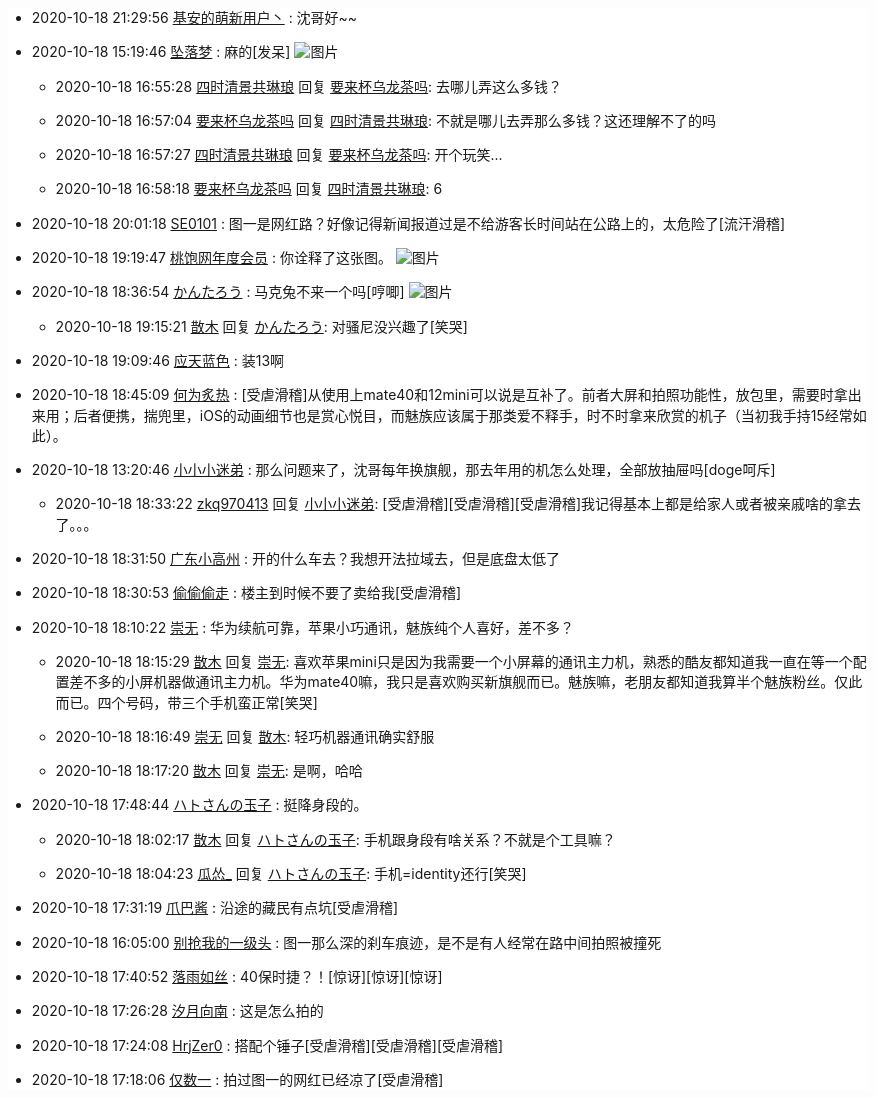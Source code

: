- 2020-10-18 21:29:56 [基安的萌新用户丶](uid=1436464) : 沈哥好~~ 

- 2020-10-18 15:19:46 [坠落梦](uid=1888922) : 麻的[发呆] ![图片](https://image.coolapk.com/feed/2020/1017/18/1888922_c5dd0223_9737_4342@720x965.jpeg)

    - 2020-10-18 16:55:28 [四时清景共琳琅](uid=2212047) 回复 [要来杯乌龙茶吗](uid=2973164): 去哪儿弄这么多钱？ 

    - 2020-10-18 16:57:04 [要来杯乌龙茶吗](uid=2973164) 回复 [四时清景共琳琅](uid=2212047): 不就是哪儿去弄那么多钱？这还理解不了的吗 

    - 2020-10-18 16:57:27 [四时清景共琳琅](uid=2212047) 回复 [要来杯乌龙茶吗](uid=2973164): 开个玩笑... 

    - 2020-10-18 16:58:18 [要来杯乌龙茶吗](uid=2973164) 回复 [四时清景共琳琅](uid=2212047): 6 

- 2020-10-18 20:01:18 [SE0101](uid=625380) : 图一是网红路？好像记得新闻报道过是不给游客长时间站在公路上的，太危险了[流汗滑稽] 

- 2020-10-18 19:19:47 [桃饱网年度会员](uid=3173636) : 你诠释了这张图。 ![图片](https://image.coolapk.com/feed/2020/0715/21/486122_c7be5cb9_0594_0828@1600x719.jpeg)

- 2020-10-18 18:36:54 [かんたろう](uid=1440332) : 马克兔不来一个吗[哼唧] ![图片](https://image.coolapk.com/feed/2020/1018/18/1440332_13434b7a_7413_8995@1080x1920.jpeg)

    - 2020-10-18 19:15:21 [㪚木](uid=1081091) 回复 [かんたろう](uid=1440332): 对骚尼没兴趣了[笑哭] 

- 2020-10-18 19:09:46 [应天蓝色](uid=428736) : 装13啊 

- 2020-10-18 18:45:09 [何为炙热](uid=2219821) : [受虐滑稽]从使用上mate40和12mini可以说是互补了。前者大屏和拍照功能性，放包里，需要时拿出来用；后者便携，揣兜里，iOS的动画细节也是赏心悦目，而魅族应该属于那类爱不释手，时不时拿来欣赏的机子（当初我手持15经常如此）。 

- 2020-10-18 13:20:46 [小小小迷弟](uid=1846299) : 那么问题来了，沈哥每年换旗舰，那去年用的机怎么处理，全部放抽屉吗[doge呵斥] 

    - 2020-10-18 18:33:22 [zkq970413](uid=1309703) 回复 [小小小迷弟](uid=1846299): [受虐滑稽][受虐滑稽][受虐滑稽]我记得基本上都是给家人或者被亲戚啥的拿去了。。。 

- 2020-10-18 18:31:50 [广东小高州](uid=3799233) : 开的什么车去？我想开法拉域去，但是底盘太低了 

- 2020-10-18 18:30:53 [偷偷偷走](uid=2789020) : 楼主到时候不要了卖给我[受虐滑稽] 

- 2020-10-18 18:10:22 [崇无](uid=1210616) : 华为续航可靠，苹果小巧通讯，魅族纯个人喜好，差不多？ 

    - 2020-10-18 18:15:29 [㪚木](uid=1081091) 回复 [崇无](uid=1210616): 喜欢苹果mini只是因为我需要一个小屏幕的通讯主力机，熟悉的酷友都知道我一直在等一个配置差不多的小屏机器做通讯主力机。华为mate40嘛，我只是喜欢购买新旗舰而已。魅族嘛，老朋友都知道我算半个魅族粉丝。仅此而已。四个号码，带三个手机蛮正常[笑哭] 

    - 2020-10-18 18:16:49 [崇无](uid=1210616) 回复 [㪚木](uid=1081091): 轻巧机器通讯确实舒服 

    - 2020-10-18 18:17:20 [㪚木](uid=1081091) 回复 [崇无](uid=1210616): 是啊，哈哈 

- 2020-10-18 17:48:44 [ハトさんの玉子](uid=2700436) : 挺降身段的。 

    - 2020-10-18 18:02:17 [㪚木](uid=1081091) 回复 [ハトさんの玉子](uid=2700436): 手机跟身段有啥关系？不就是个工具嘛？ 

    - 2020-10-18 18:04:23 [瓜怂_](uid=774826) 回复 [ハトさんの玉子](uid=2700436): 手机=identity还行[笑哭] 

- 2020-10-18 17:31:19 [爪巴酱](uid=709900) : 沿途的藏民有点坑[受虐滑稽] 

- 2020-10-18 16:05:00 [别抢我的一级头](uid=1197548) : 图一那么深的刹车痕迹，是不是有人经常在路中间拍照被撞死 

- 2020-10-18 17:40:52 [落雨如丝](uid=171765) : 40保时捷？！[惊讶][惊讶][惊讶] 

- 2020-10-18 17:26:28 [汐月向南](uid=4064271) : 这是怎么拍的 

- 2020-10-18 17:24:08 [HrjZer0](uid=2846175) : 搭配个锤子[受虐滑稽][受虐滑稽][受虐滑稽] 

- 2020-10-18 17:18:06 [仅数一](uid=3240393) : 拍过图一的网红已经凉了[受虐滑稽] 
